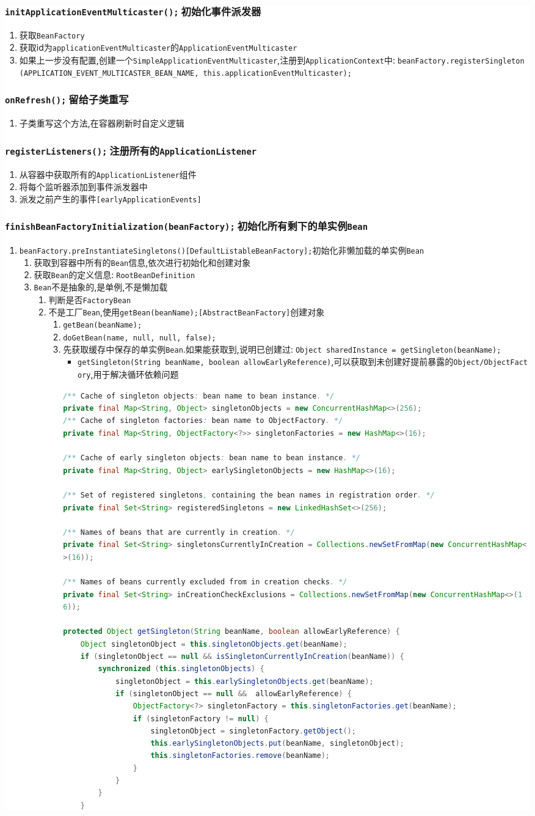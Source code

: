 ### `initApplicationEventMulticaster();` 初始化事件派发器

1. 获取`BeanFactory`
2. 获取id为`applicationEventMulticaster`的`ApplicationEventMulticaster`
3. 如果上一步没有配置,创建一个`SimpleApplicationEventMulticaster`,注册到`ApplicationContext`中: `beanFactory.registerSingleton(APPLICATION_EVENT_MULTICASTER_BEAN_NAME, this.applicationEventMulticaster);`

### `onRefresh();` 留给子类重写

1. 子类重写这个方法,在容器刷新时自定义逻辑

### `registerListeners();` 注册所有的`ApplicationListener`

1. 从容器中获取所有的`ApplicationListener`组件
2. 将每个监听器添加到事件派发器中
3. 派发之前产生的事件`[earlyApplicationEvents]`

### `finishBeanFactoryInitialization(beanFactory);` 初始化所有剩下的单实例`Bean`

1. `beanFactory.preInstantiateSingletons()[DefaultListableBeanFactory];`初始化非懒加载的单实例`Bean`
    1. 获取到容器中所有的`Bean`信息,依次进行初始化和创建对象
    2. 获取`Bean`的定义信息: `RootBeanDefinition`
    3. `Bean`不是抽象的,是单例,不是懒加载
        1. 判断是否`FactoryBean`
        2. 不是工厂`Bean`,使用`getBean(beanName);[AbstractBeanFactory]`创建对象
            1. `getBean(beanName);`
            2. `doGetBean(name, null, null, false);`
            3. 先获取缓存中保存的单实例`Bean`.如果能获取到,说明已创建过: `Object sharedInstance = getSingleton(beanName);`
                * `getSingleton(String beanName, boolean allowEarlyReference)`,可以获取到未创建好提前暴露的`Object/ObjectFactory`,用于解决循环依赖问题
                ``` java
                /** Cache of singleton objects: bean name to bean instance. */
                private final Map<String, Object> singletonObjects = new ConcurrentHashMap<>(256);
                /** Cache of singleton factories: bean name to ObjectFactory. */
                private final Map<String, ObjectFactory<?>> singletonFactories = new HashMap<>(16);

                /** Cache of early singleton objects: bean name to bean instance. */
                private final Map<String, Object> earlySingletonObjects = new HashMap<>(16);

                /** Set of registered singletons, containing the bean names in registration order. */
                private final Set<String> registeredSingletons = new LinkedHashSet<>(256);

                /** Names of beans that are currently in creation. */
                private final Set<String> singletonsCurrentlyInCreation = Collections.newSetFromMap(new ConcurrentHashMap<>(16));

                /** Names of beans currently excluded from in creation checks. */
                private final Set<String> inCreationCheckExclusions = Collections.newSetFromMap(new ConcurrentHashMap<>(16));

                protected Object getSingleton(String beanName, boolean allowEarlyReference) {
                    Object singletonObject = this.singletonObjects.get(beanName);
                    if (singletonObject == null && isSingletonCurrentlyInCreation(beanName)) {
                        synchronized (this.singletonObjects) {
                            singletonObject = this.earlySingletonObjects.get(beanName);
                            if (singletonObject == null &&  allowEarlyReference) {
                                ObjectFactory<?> singletonFactory = this.singletonFactories.get(beanName);
                                if (singletonFactory != null) {
                                    singletonObject = singletonFactory.getObject();
                                    this.earlySingletonObjects.put(beanName, singletonObject);
                                    this.singletonFactories.remove(beanName);
                                }
                            }
                        }
                    }
